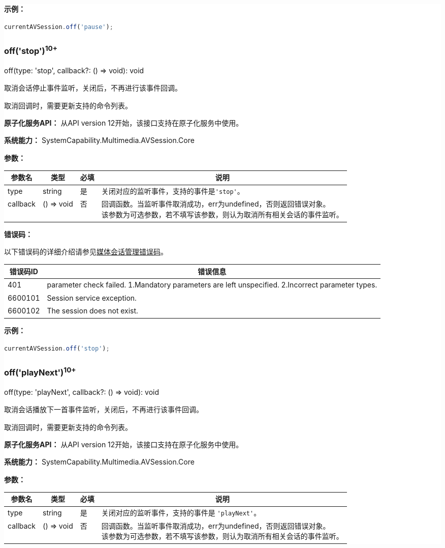 **示例：**

```ts
currentAVSession.off('pause');
```

### off('stop')<sup>10+</sup>

off(type: 'stop', callback?: () => void): void

取消会话停止事件监听，关闭后，不再进行该事件回调。

取消回调时，需要更新支持的命令列表。

**原子化服务API：** 从API version 12开始，该接口支持在原子化服务中使用。

**系统能力：** SystemCapability.Multimedia.AVSession.Core

**参数：**

| 参数名    | 类型                  | 必填 | 说明                                                                                                                         |
| -------- | -------------------- | ---- | ---------------------------------------------------------------------------------------------------------------------------- |
| type     | string               | 是   | 关闭对应的监听事件，支持的事件是`'stop'`。 |
| callback | () => void | 否   | 回调函数。当监听事件取消成功，err为undefined，否则返回错误对象。<br>该参数为可选参数，若不填写该参数，则认为取消所有相关会话的事件监听。                            |

**错误码：**

以下错误码的详细介绍请参见[媒体会话管理错误码](errorcode-avsession.md)。

| 错误码ID | 错误信息 |
| -------- | ---------------------------------------- |
| 401 |  parameter check failed. 1.Mandatory parameters are left unspecified. 2.Incorrect parameter types. |
| 6600101  | Session service exception. |
| 6600102  | The session does not exist. |

**示例：**

```ts
currentAVSession.off('stop');
```

### off('playNext')<sup>10+</sup>

off(type: 'playNext', callback?: () => void): void

取消会话播放下一首事件监听，关闭后，不再进行该事件回调。

取消回调时，需要更新支持的命令列表。

**原子化服务API：** 从API version 12开始，该接口支持在原子化服务中使用。

**系统能力：** SystemCapability.Multimedia.AVSession.Core

**参数：**

| 参数名    | 类型                  | 必填 | 说明                                                                                                                         |
| -------- | -------------------- | ---- | ---------------------------------------------------------------------------------------------------------------------------- |
| type     | string               | 是   | 关闭对应的监听事件，支持的事件是 `'playNext'`。 |
| callback | () => void | 否   | 回调函数。当监听事件取消成功，err为undefined，否则返回错误对象。<br>该参数为可选参数，若不填写该参数，则认为取消所有相关会话的事件监听。                            |
